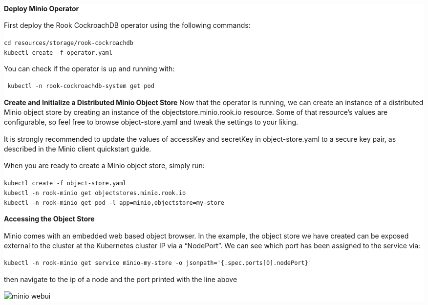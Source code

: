 **Deploy Minio Operator**

First deploy the Rook CockroachDB operator using the following commands:

```
cd resources/storage/rook-cockroachdb
kubectl create -f operator.yaml
```

You can check if the operator is up and running with:

```
 kubectl -n rook-cockroachdb-system get pod
```

**Create and Initialize a Distributed Minio Object Store**
Now that the operator is running, we can create an instance of a distributed Minio object store by creating an instance of the objectstore.minio.rook.io resource. Some of that resource’s values are configurable, so feel free to browse object-store.yaml and tweak the settings to your liking.

It is strongly recommended to update the values of accessKey and secretKey in object-store.yaml to a secure key pair, as described in the Minio client quickstart guide.

When you are ready to create a Minio object store, simply run:

```
kubectl create -f object-store.yaml
kubectl -n rook-minio get objectstores.minio.rook.io
kubectl -n rook-minio get pod -l app=minio,objectstore=my-store
```

**Accessing the Object Store**

Minio comes with an embedded web based object browser. In the example, the object store we have created can be exposed external to the cluster at the Kubernetes cluster IP via a “NodePort”. We can see which port has been assigned to the service via:

```
kubectl -n rook-minio get service minio-my-store -o jsonpath='{.spec.ports[0].nodePort}'
```

then navigate to the ip of a node and the port printed with the line above

![minio webui](ressources/storage/rook-minio/miniowebui.png)
